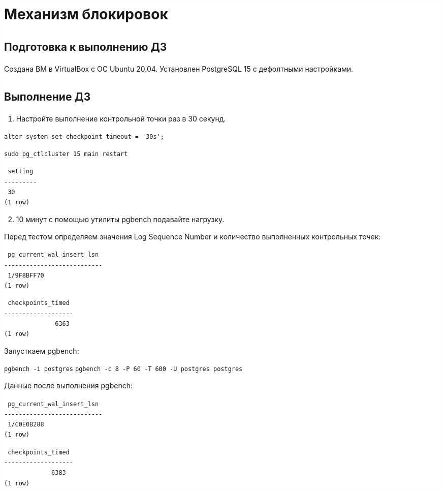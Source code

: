# Механизм блокировок

## Подготовка к выполнению ДЗ
Создана ВМ в VirtualBox с ОС Ubuntu 20.04. Установлен PostgreSQL 15 с дефолтными настройками.

## Выполнение ДЗ

1. Настройте выполнение контрольной точки раз в 30 секунд.
    
```alter system set checkpoint_timeout = '30s';```

```sudo pg_ctlcluster 15 main restart```

```postgres=# select setting from pg_settings where name='checkpoint_timeout';
 setting
---------
 30
(1 row)
```

2. 10 минут c помощью утилиты pgbench подавайте нагрузку.

Перед тестом определяем значения Log Sequence Number и количество выполненных контрольных точек:

```postgres=# select pg_current_wal_insert_lsn();
 pg_current_wal_insert_lsn
---------------------------
 1/9F8BFF70
(1 row)
```

```postgres=# select checkpoints_timed from pg_stat_bgwriter;
 checkpoints_timed
-------------------
              6363
(1 row)
```

Запусткаем pgbench:

```pgbench -i postgres```
```pgbench -c 8 -P 60 -T 600 -U postgres postgres```

Данные после выполнения pgbench:

```postgres=# select pg_current_wal_insert_lsn();
 pg_current_wal_insert_lsn
---------------------------
 1/C0E0B288
(1 row)
```

```postgres=# select checkpoints_timed from pg_stat_bgwriter;
 checkpoints_timed
-------------------
             6383 
(1 row)
```
